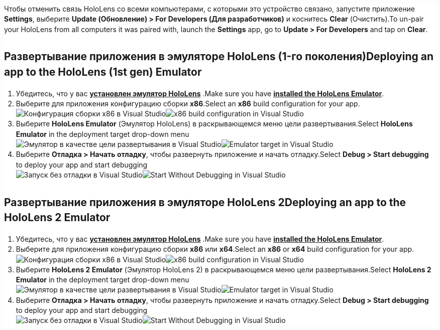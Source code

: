 <span data-ttu-id="945c2-203">Чтобы отменить связь HoloLens со всеми компьютерами, с которыми это устройство связано, запустите приложение **Settings**, выберите **Update (Обновление) > For Developers (Для разработчиков)** и коснитесь **Clear** (Очистить).</span><span class="sxs-lookup"><span data-stu-id="945c2-203">To un-pair your HoloLens from all computers it was paired with, launch the **Settings** app, go to **Update > For Developers** and tap on **Clear**.</span></span>

## <a name="deploying-an-app-to-the-hololens-1st-gen-emulator"></a><span data-ttu-id="945c2-204">Развертывание приложения в эмуляторе HoloLens (1-го поколения)</span><span class="sxs-lookup"><span data-stu-id="945c2-204">Deploying an app to the HoloLens (1st gen) Emulator</span></span>
1. <span data-ttu-id="945c2-205">Убедитесь, что у вас **[установлен эмулятор HoloLens](install-the-tools.md)** .</span><span class="sxs-lookup"><span data-stu-id="945c2-205">Make sure you have **[installed the HoloLens Emulator](install-the-tools.md)**.</span></span>
2. <span data-ttu-id="945c2-206">Выберите для приложения конфигурацию сборки **x86**.</span><span class="sxs-lookup"><span data-stu-id="945c2-206">Select an **x86** build configuration for your app.</span></span></br>
<span data-ttu-id="945c2-207">![Конфигурация сборки x86 в Visual Studio](images/x86setting.png)</span><span class="sxs-lookup"><span data-stu-id="945c2-207">![x86 build configuration in Visual Studio](images/x86setting.png)</span></span></br>
3. <span data-ttu-id="945c2-208">Выберите **HoloLens Emulator** (Эмулятор HoloLens) в раскрывающемся меню цели развертывания.</span><span class="sxs-lookup"><span data-stu-id="945c2-208">Select **HoloLens Emulator** in the deployment target drop-down menu</span></span></br>
<span data-ttu-id="945c2-209">![Эмулятор в качестве цели развертывания в Visual Studio](images/deployemulator.png)</span><span class="sxs-lookup"><span data-stu-id="945c2-209">![Emulator target in Visual Studio](images/deployemulator.png)</span></span></br>
4. <span data-ttu-id="945c2-210">Выберите **Отладка > Начать отладку**, чтобы развернуть приложение и начать отладку.</span><span class="sxs-lookup"><span data-stu-id="945c2-210">Select **Debug > Start debugging** to deploy your app and start debugging</span></span></br>
<span data-ttu-id="945c2-211">![Запуск без отладки в Visual Studio](images/deploywithdebugging.png)</span><span class="sxs-lookup"><span data-stu-id="945c2-211">![Start Without Debugging in Visual Studio](images/deploywithdebugging.png)</span></span></br>

## <a name="deploying-an-app-to-the-hololens-2-emulator"></a><span data-ttu-id="945c2-212">Развертывание приложения в эмуляторе HoloLens 2</span><span class="sxs-lookup"><span data-stu-id="945c2-212">Deploying an app to the HoloLens 2 Emulator</span></span>
1. <span data-ttu-id="945c2-213">Убедитесь, что у вас **[установлен эмулятор HoloLens](install-the-tools.md)** .</span><span class="sxs-lookup"><span data-stu-id="945c2-213">Make sure you have **[installed the HoloLens Emulator](install-the-tools.md)**.</span></span>
2. <span data-ttu-id="945c2-214">Выберите для приложения конфигурацию сборки **x86** или **x64**.</span><span class="sxs-lookup"><span data-stu-id="945c2-214">Select an **x86** or **x64** build configuration for your app.</span></span></br>
<span data-ttu-id="945c2-215">![Конфигурация сборки x86 в Visual Studio](images/x86setting.png)</span><span class="sxs-lookup"><span data-stu-id="945c2-215">![x86 build configuration in Visual Studio](images/x86setting.png)</span></span></br>
3. <span data-ttu-id="945c2-216">Выберите **HoloLens 2 Emulator** (Эмулятор HoloLens 2) в раскрывающемся меню цели развертывания.</span><span class="sxs-lookup"><span data-stu-id="945c2-216">Select **HoloLens 2 Emulator** in the deployment target drop-down menu</span></span></br>
<span data-ttu-id="945c2-217">![Эмулятор в качестве цели развертывания в Visual Studio](images/deployemulator2.png)</span><span class="sxs-lookup"><span data-stu-id="945c2-217">![Emulator target in Visual Studio](images/deployemulator2.png)</span></span></br>
4. <span data-ttu-id="945c2-218">Выберите **Отладка > Начать отладку**, чтобы развернуть приложение и начать отладку.</span><span class="sxs-lookup"><span data-stu-id="945c2-218">Select **Debug > Start debugging** to deploy your app and start debugging</span></span></br>
<span data-ttu-id="945c2-219">![Запуск без отладки в Visual Studio](images/deploywithdebugging.png)</span><span class="sxs-lookup"><span data-stu-id="945c2-219">![Start Without Debugging in Visual Studio](images/deploywithdebugging.png)</span></span></br>
